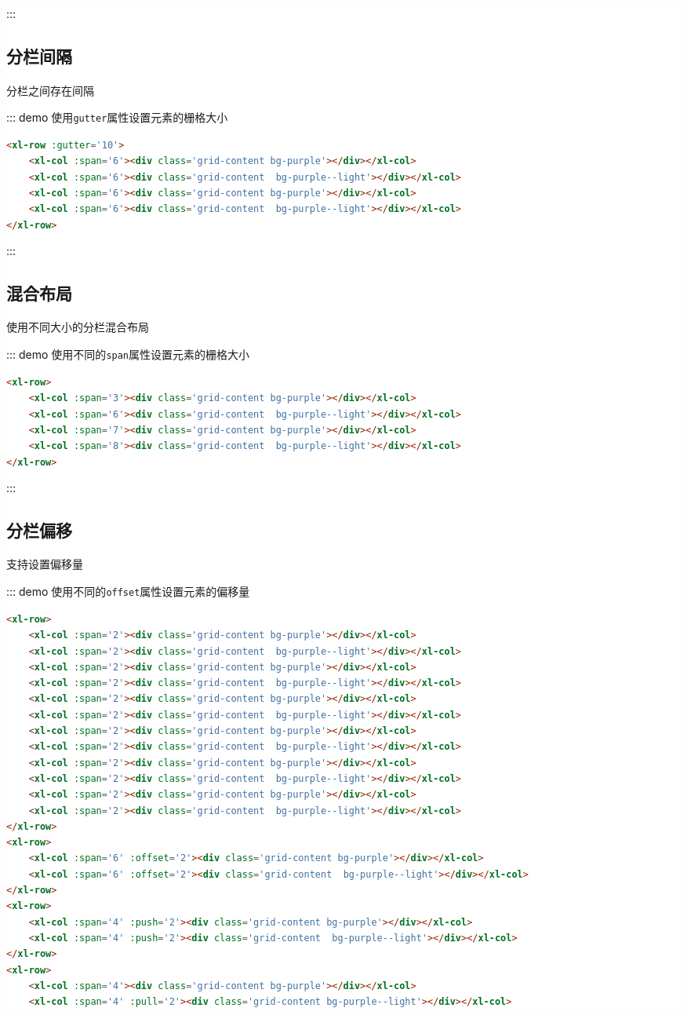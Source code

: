 :::

## 分栏间隔

分栏之间存在间隔

::: demo 使用`gutter`属性设置元素的栅格大小

```html
<xl-row :gutter='10'>
    <xl-col :span='6'><div class='grid-content bg-purple'></div></xl-col>
    <xl-col :span='6'><div class='grid-content  bg-purple--light'></div></xl-col>
    <xl-col :span='6'><div class='grid-content bg-purple'></div></xl-col>
    <xl-col :span='6'><div class='grid-content  bg-purple--light'></div></xl-col>
</xl-row>
```

:::

## 混合布局

使用不同大小的分栏混合布局

::: demo 使用不同的`span`属性设置元素的栅格大小

```html
<xl-row>
    <xl-col :span='3'><div class='grid-content bg-purple'></div></xl-col>
    <xl-col :span='6'><div class='grid-content  bg-purple--light'></div></xl-col>
    <xl-col :span='7'><div class='grid-content bg-purple'></div></xl-col>
    <xl-col :span='8'><div class='grid-content  bg-purple--light'></div></xl-col>
</xl-row>
```

:::

## 分栏偏移

支持设置偏移量

::: demo 使用不同的`offset`属性设置元素的偏移量

```html
<xl-row>
    <xl-col :span='2'><div class='grid-content bg-purple'></div></xl-col>
    <xl-col :span='2'><div class='grid-content  bg-purple--light'></div></xl-col>
    <xl-col :span='2'><div class='grid-content bg-purple'></div></xl-col>
    <xl-col :span='2'><div class='grid-content  bg-purple--light'></div></xl-col>
    <xl-col :span='2'><div class='grid-content bg-purple'></div></xl-col>
    <xl-col :span='2'><div class='grid-content  bg-purple--light'></div></xl-col>
    <xl-col :span='2'><div class='grid-content bg-purple'></div></xl-col>
    <xl-col :span='2'><div class='grid-content  bg-purple--light'></div></xl-col>
    <xl-col :span='2'><div class='grid-content bg-purple'></div></xl-col>
    <xl-col :span='2'><div class='grid-content  bg-purple--light'></div></xl-col>
    <xl-col :span='2'><div class='grid-content bg-purple'></div></xl-col>
    <xl-col :span='2'><div class='grid-content  bg-purple--light'></div></xl-col>
</xl-row>
<xl-row>
    <xl-col :span='6' :offset='2'><div class='grid-content bg-purple'></div></xl-col>
    <xl-col :span='6' :offset='2'><div class='grid-content  bg-purple--light'></div></xl-col>
</xl-row>
<xl-row>
    <xl-col :span='4' :push='2'><div class='grid-content bg-purple'></div></xl-col>
    <xl-col :span='4' :push='2'><div class='grid-content  bg-purple--light'></div></xl-col>
</xl-row>
<xl-row>
    <xl-col :span='4'><div class='grid-content bg-purple'></div></xl-col>
    <xl-col :span='4' :pull='2'><div class='grid-content bg-purple--light'></div></xl-col>
```